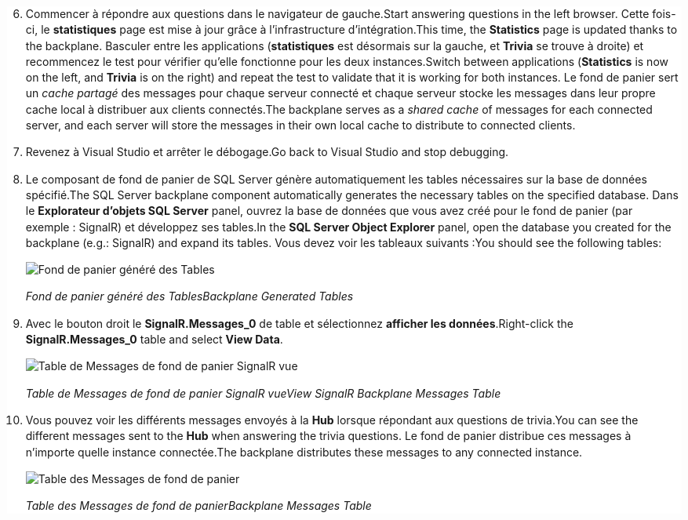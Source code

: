 6. <span data-ttu-id="4db5a-357">Commencer à répondre aux questions dans le navigateur de gauche.</span><span class="sxs-lookup"><span data-stu-id="4db5a-357">Start answering questions in the left browser.</span></span> <span data-ttu-id="4db5a-358">Cette fois-ci, le **statistiques** page est mise à jour grâce à l’infrastructure d’intégration.</span><span class="sxs-lookup"><span data-stu-id="4db5a-358">This time, the **Statistics** page is updated thanks to the backplane.</span></span> <span data-ttu-id="4db5a-359">Basculer entre les applications (**statistiques** est désormais sur la gauche, et **Trivia** se trouve à droite) et recommencez le test pour vérifier qu’elle fonctionne pour les deux instances.</span><span class="sxs-lookup"><span data-stu-id="4db5a-359">Switch between applications (**Statistics** is now on the left, and **Trivia** is on the right) and repeat the test to validate that it is working for both instances.</span></span> <span data-ttu-id="4db5a-360">Le fond de panier sert un *cache partagé* des messages pour chaque serveur connecté et chaque serveur stocke les messages dans leur propre cache local à distribuer aux clients connectés.</span><span class="sxs-lookup"><span data-stu-id="4db5a-360">The backplane serves as a *shared cache* of messages for each connected server, and each server will store the messages in their own local cache to distribute to connected clients.</span></span>
7. <span data-ttu-id="4db5a-361">Revenez à Visual Studio et arrêter le débogage.</span><span class="sxs-lookup"><span data-stu-id="4db5a-361">Go back to Visual Studio and stop debugging.</span></span>
8. <span data-ttu-id="4db5a-362">Le composant de fond de panier de SQL Server génère automatiquement les tables nécessaires sur la base de données spécifié.</span><span class="sxs-lookup"><span data-stu-id="4db5a-362">The SQL Server backplane component automatically generates the necessary tables on the specified database.</span></span> <span data-ttu-id="4db5a-363">Dans le **Explorateur d’objets SQL Server** panel, ouvrez la base de données que vous avez créé pour le fond de panier (par exemple : SignalR) et développez ses tables.</span><span class="sxs-lookup"><span data-stu-id="4db5a-363">In the **SQL Server Object Explorer** panel, open the database you created for the backplane (e.g.: SignalR) and expand its tables.</span></span> <span data-ttu-id="4db5a-364">Vous devez voir les tableaux suivants :</span><span class="sxs-lookup"><span data-stu-id="4db5a-364">You should see the following tables:</span></span>

    ![Fond de panier généré des Tables](real-time-web-applications-with-signalr/_static/image27.png)

    <span data-ttu-id="4db5a-366">*Fond de panier généré des Tables*</span><span class="sxs-lookup"><span data-stu-id="4db5a-366">*Backplane Generated Tables*</span></span>
9. <span data-ttu-id="4db5a-367">Avec le bouton droit le **SignalR.Messages\_0** de table et sélectionnez **afficher les données**.</span><span class="sxs-lookup"><span data-stu-id="4db5a-367">Right-click the **SignalR.Messages\_0** table and select **View Data**.</span></span>

    ![Table de Messages de fond de panier SignalR vue](real-time-web-applications-with-signalr/_static/image28.png)

    <span data-ttu-id="4db5a-369">*Table de Messages de fond de panier SignalR vue*</span><span class="sxs-lookup"><span data-stu-id="4db5a-369">*View SignalR Backplane Messages Table*</span></span>
10. <span data-ttu-id="4db5a-370">Vous pouvez voir les différents messages envoyés à la **Hub** lorsque répondant aux questions de trivia.</span><span class="sxs-lookup"><span data-stu-id="4db5a-370">You can see the different messages sent to the **Hub** when answering the trivia questions.</span></span> <span data-ttu-id="4db5a-371">Le fond de panier distribue ces messages à n’importe quelle instance connectée.</span><span class="sxs-lookup"><span data-stu-id="4db5a-371">The backplane distributes these messages to any connected instance.</span></span>

    ![Table des Messages de fond de panier](real-time-web-applications-with-signalr/_static/image29.png)

    <span data-ttu-id="4db5a-373">*Table des Messages de fond de panier*</span><span class="sxs-lookup"><span data-stu-id="4db5a-373">*Backplane Messages Table*</span></span>
